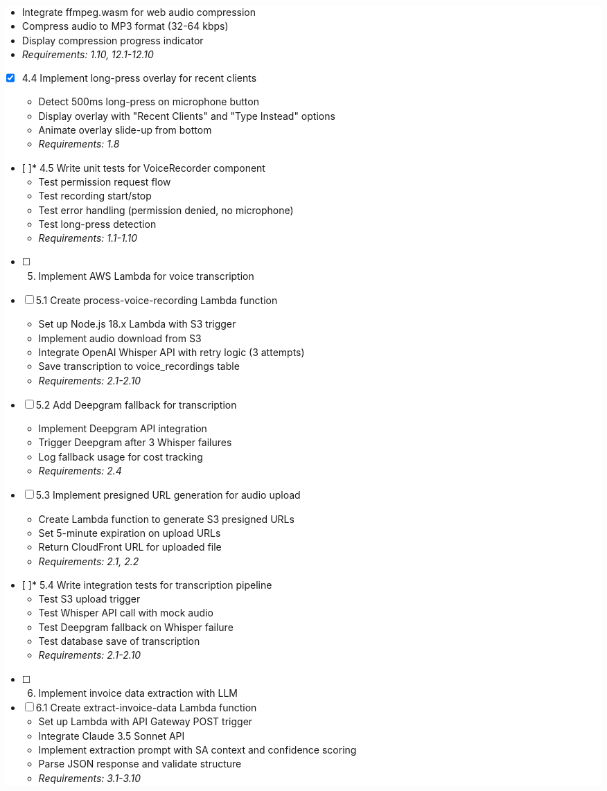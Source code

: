 


  - Integrate ffmpeg.wasm for web audio compression
  - Compress audio to MP3 format (32-64 kbps)
  - Display compression progress indicator
  - _Requirements: 1.10, 12.1-12.10_

- [x] 4.4 Implement long-press overlay for recent clients


  - Detect 500ms long-press on microphone button
  - Display overlay with "Recent Clients" and "Type Instead" options
  - Animate overlay slide-up from bottom
  - _Requirements: 1.8_

- [ ]* 4.5 Write unit tests for VoiceRecorder component
  - Test permission request flow
  - Test recording start/stop
  - Test error handling (permission denied, no microphone)
  - Test long-press detection
  - _Requirements: 1.1-1.10_

- [ ] 5. Implement AWS Lambda for voice transcription
- [ ] 5.1 Create process-voice-recording Lambda function
  - Set up Node.js 18.x Lambda with S3 trigger
  - Implement audio download from S3
  - Integrate OpenAI Whisper API with retry logic (3 attempts)
  - Save transcription to voice_recordings table
  - _Requirements: 2.1-2.10_

- [ ] 5.2 Add Deepgram fallback for transcription
  - Implement Deepgram API integration
  - Trigger Deepgram after 3 Whisper failures
  - Log fallback usage for cost tracking
  - _Requirements: 2.4_

- [ ] 5.3 Implement presigned URL generation for audio upload
  - Create Lambda function to generate S3 presigned URLs
  - Set 5-minute expiration on upload URLs
  - Return CloudFront URL for uploaded file
  - _Requirements: 2.1, 2.2_

- [ ]* 5.4 Write integration tests for transcription pipeline
  - Test S3 upload trigger
  - Test Whisper API call with mock audio
  - Test Deepgram fallback on Whisper failure
  - Test database save of transcription
  - _Requirements: 2.1-2.10_

- [ ] 6. Implement invoice data extraction with LLM
- [ ] 6.1 Create extract-invoice-data Lambda function
  - Set up Lambda with API Gateway POST trigger
  - Integrate Claude 3.5 Sonnet API
  - Implement extraction prompt with SA context and confidence scoring
  - Parse JSON response and validate structure
  - _Requirements: 3.1-3.10_
